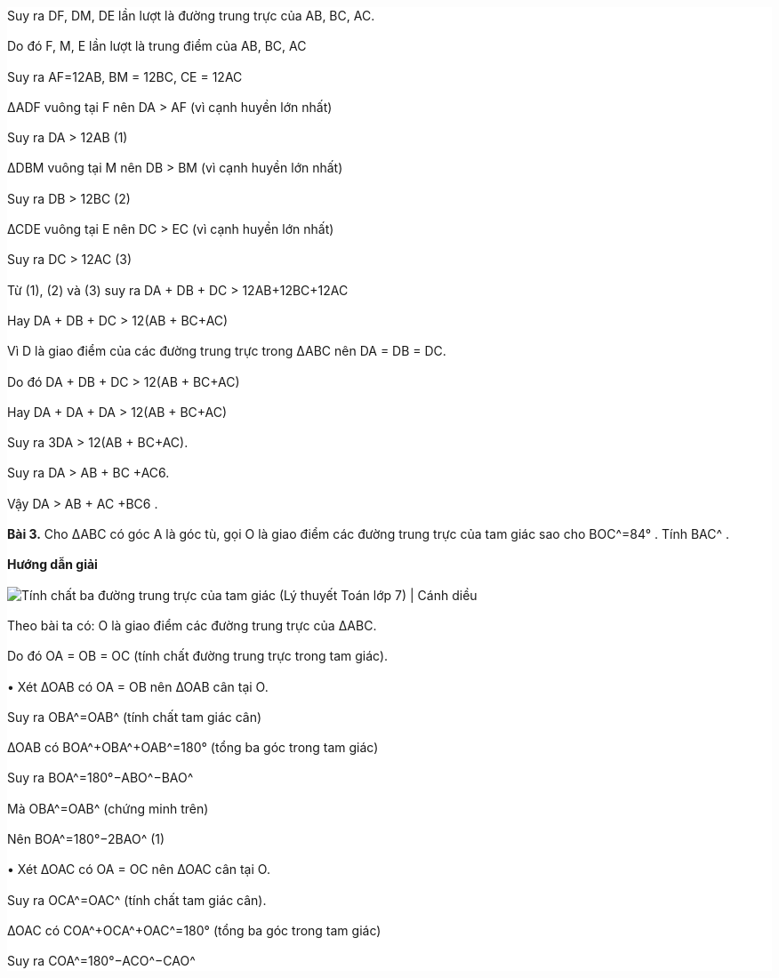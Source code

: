 Suy ra DF, DM, DE lần lượt là đường trung trực của AB, BC, AC.

Do đó F, M, E lần lượt là trung điểm của AB, BC, AC

Suy ra AF=12AB, BM = 12BC, CE = 12AC

∆ADF vuông tại F nên DA > AF (vì cạnh huyền lớn nhất)

Suy ra DA > 12AB (1)

∆DBM vuông tại M nên DB > BM (vì cạnh huyền lớn nhất)

Suy ra DB > 12BC (2)

∆CDE vuông tại E nên DC > EC (vì cạnh huyền lớn nhất)

Suy ra DC > 12AC (3)

Từ (1), (2) và (3) suy ra DA + DB + DC > 12AB+12BC+12AC

Hay DA + DB + DC > 12(AB + BC+AC)

Vì D là giao điểm của các đường trung trực trong ∆ABC nên DA = DB = DC.

Do đó DA + DB + DC > 12(AB + BC+AC)

Hay DA + DA + DA > 12(AB + BC+AC)

Suy ra 3DA > 12(AB + BC+AC).

Suy ra DA > AB + BC +AC6.

Vậy DA > AB + AC +BC6 .

**Bài 3.** Cho ∆ABC có góc A là góc tù, gọi O là giao điểm các đường trung trực của tam giác sao cho BOC^=84° . Tính BAC^ .

**Hướng dẫn giải**

![Tính chất ba đường trung trực của tam giác \(Lý thuyết Toán lớp 7\) | Cánh diều](https://vietjack.com/toan-7-cd/images/ly-thuyet-bai-12-tinh-chat-ba-duong-trung-truc-cua-tam-giac-186456.PNG)

Theo bài ta có: O là giao điểm các đường trung trực của ∆ABC.

Do đó OA = OB = OC (tính chất đường trung trực trong tam giác).

• Xét ∆OAB có OA = OB nên ∆OAB cân tại O.

Suy ra OBA^=OAB^ (tính chất tam giác cân)

∆OAB có BOA^+OBA^+OAB^=180° (tổng ba góc trong tam giác)

Suy ra BOA^=180°−ABO^−BAO^

Mà OBA^=OAB^ (chứng minh trên)

Nên BOA^=180°−2BAO^ (1)

• Xét ∆OAC có OA = OC nên ∆OAC cân tại O.

Suy ra OCA^=OAC^ (tính chất tam giác cân).

∆OAC có COA^+OCA^+OAC^=180° (tổng ba góc trong tam giác)

Suy ra COA^=180°−ACO^−CAO^
